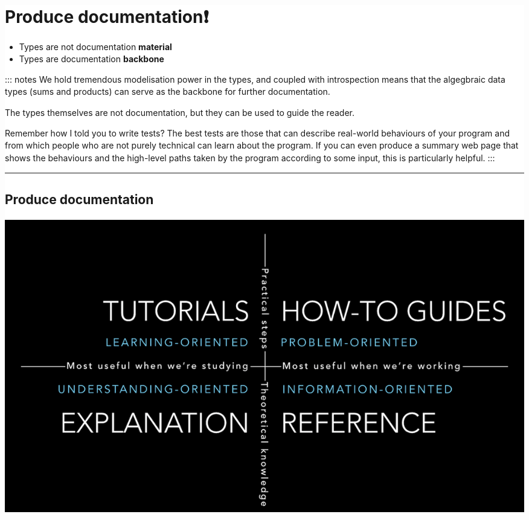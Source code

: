 
# Produce documentation❗

* Types are not documentation <strong>material</strong>
* Types are documentation <strong>backbone</strong>

::: notes
We hold tremendous modelisation power in the types, and coupled with introspection
means that the algegbraic data types (sums and products) can serve as the backbone for
further documentation.

The types themselves are not documentation, but they can be used to guide the reader.

Remember how I told you to write tests? The best tests are those that can describe
real-world behaviours of your program and from which people who are not purely
technical can learn about the program. If you can even produce a summary
web page that shows the behaviours and the high-level paths taken by the
program according to some input, this is particularly helpful.
:::

---

## Produce documentation

<picture>
  <source media="(prefers-color-scheme: light)" srcset="./assets/img/diataxis-light.webp">
  <img src="./assets/img/diataxis-dark.png" width=100%>
</picture>
